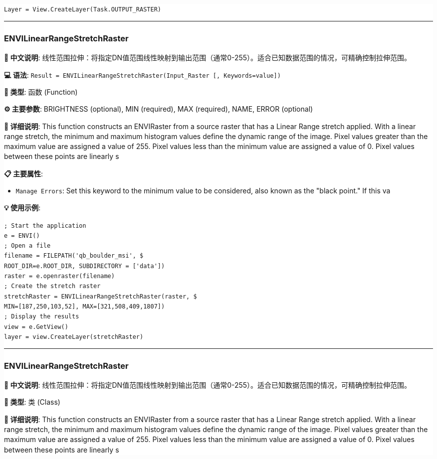 ```idl
Layer = View.CreateLayer(Task.OUTPUT_RASTER)
```

---

### ENVILinearRangeStretchRaster

**📝 中文说明**: 线性范围拉伸：将指定DN值范围线性映射到输出范围（通常0-255）。适合已知数据范围的情况，可精确控制拉伸范围。

**💻 语法**: `Result = ENVILinearRangeStretchRaster(Input_Raster [, Keywords=value])`

**🔧 类型**: 函数 (Function)

**⚙️ 主要参数**: BRIGHTNESS (optional), MIN (required), MAX (required), NAME, ERROR (optional)

**📖 详细说明**: This function constructs an ENVIRaster from a source raster that has a Linear Range stretch applied. With a  linear range stretch, the minimum and maximum histogram values define the dynamic range of the image. Pixel values greater than the maximum value are assigned a value of 255. Pixel values less than the minimum value are assigned a value of 0. Pixel values between these points are linearly s

**📋 主要属性**:

- `Manage Errors`: Set this keyword to the minimum value to be considered, also known as the "black point."  If this va

**💡 使用示例**:

```idl
; Start the application
e = ENVI()
; Open a file
filename = FILEPATH('qb_boulder_msi', $
ROOT_DIR=e.ROOT_DIR, SUBDIRECTORY = ['data'])
raster = e.openraster(filename)
; Create the stretch raster
stretchRaster = ENVILinearRangeStretchRaster(raster, $
MIN=[187,250,103,52], MAX=[321,508,409,1807])
; Display the results
view = e.GetView()
layer = view.CreateLayer(stretchRaster)
```

---

### ENVILinearRangeStretchRaster

**📝 中文说明**: 线性范围拉伸：将指定DN值范围线性映射到输出范围（通常0-255）。适合已知数据范围的情况，可精确控制拉伸范围。

**🔧 类型**: 类 (Class)

**📖 详细说明**: This function constructs an ENVIRaster from a source raster that has a Linear Range stretch applied. With a  linear range stretch, the minimum and maximum histogram values define the dynamic range of the image. Pixel values greater than the maximum value are assigned a value of 255. Pixel values less than the minimum value are assigned a value of 0. Pixel values between these points are linearly s
